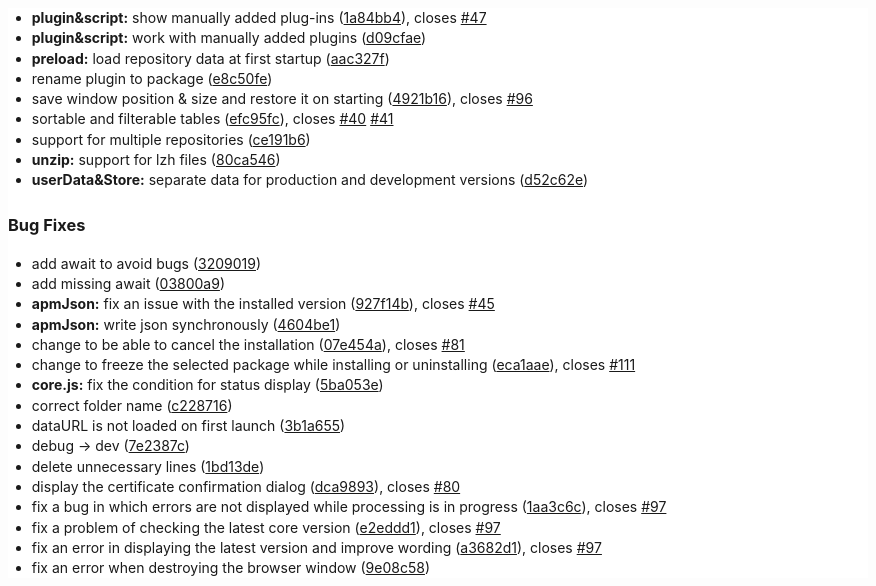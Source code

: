 - **plugin&script:** show manually added plug-ins ([1a84bb4](https://github.com/hal-shu-sato/apm/commit/1a84bb4c6b78bc08f4a68115c0afad4463d5ec19)), closes [#47](https://github.com/hal-shu-sato/apm/issues/47)
- **plugin&script:** work with manually added plugins ([d09cfae](https://github.com/hal-shu-sato/apm/commit/d09cfaecd1e47367baee95ad37e4b625af463665))
- **preload:** load repository data at first startup ([aac327f](https://github.com/hal-shu-sato/apm/commit/aac327f2792aa6de49d3f2097fd9f8e0e871b464))
- rename plugin to package ([e8c50fe](https://github.com/hal-shu-sato/apm/commit/e8c50fec4eee1f99ba1c4a81428a505eb988b055))
- save window position & size and restore it on starting ([4921b16](https://github.com/hal-shu-sato/apm/commit/4921b16bf32f67e56e35e1efc5bb672d6d06a41d)), closes [#96](https://github.com/hal-shu-sato/apm/issues/96)
- sortable and filterable tables ([efc95fc](https://github.com/hal-shu-sato/apm/commit/efc95fcb941e403bdc3d0a325e694f16fadd276b)), closes [#40](https://github.com/hal-shu-sato/apm/issues/40) [#41](https://github.com/hal-shu-sato/apm/issues/41)
- support for multiple repositories ([ce191b6](https://github.com/hal-shu-sato/apm/commit/ce191b67fcf1b716eaa809227a56ba080ddfc731))
- **unzip:** support for lzh files ([80ca546](https://github.com/hal-shu-sato/apm/commit/80ca546b92965429d3900bf8c09a707227ba76c3))
- **userData&Store:** separate data for production and development versions ([d52c62e](https://github.com/hal-shu-sato/apm/commit/d52c62ef8577e254840f8e804e156245cf60704c))

### Bug Fixes

- add await to avoid bugs ([3209019](https://github.com/hal-shu-sato/apm/commit/32090195821d705b86400849f50065862d15b443))
- add missing await ([03800a9](https://github.com/hal-shu-sato/apm/commit/03800a90e4e2f321514a8d9004c0adbcff530074))
- **apmJson:** fix an issue with the installed version ([927f14b](https://github.com/hal-shu-sato/apm/commit/927f14bb382035e46392a7a9e6fb282550263d3b)), closes [#45](https://github.com/hal-shu-sato/apm/issues/45)
- **apmJson:** write json synchronously ([4604be1](https://github.com/hal-shu-sato/apm/commit/4604be1e059bd4c02f8c0e9c758808748b6d5850))
- change to be able to cancel the installation ([07e454a](https://github.com/hal-shu-sato/apm/commit/07e454ac8337e904b099e5e904d32fab235d2fe7)), closes [#81](https://github.com/hal-shu-sato/apm/issues/81)
- change to freeze the selected package while installing or uninstalling ([eca1aae](https://github.com/hal-shu-sato/apm/commit/eca1aae2bdf8d8814e57c954edf3818267b1e94a)), closes [#111](https://github.com/hal-shu-sato/apm/issues/111)
- **core.js:** fix the condition for status display ([5ba053e](https://github.com/hal-shu-sato/apm/commit/5ba053efc9fcab9087b73a618545a6e0827d7308))
- correct folder name ([c228716](https://github.com/hal-shu-sato/apm/commit/c2287164ebd14593464e2684e40cb3880b4dd279))
- dataURL is not loaded on first launch ([3b1a655](https://github.com/hal-shu-sato/apm/commit/3b1a65511ca7f164937646b1976a22635965cccc))
- debug -> dev ([7e2387c](https://github.com/hal-shu-sato/apm/commit/7e2387ca9bb4f2ca5b2692b721a3d3cb69f33397))
- delete unnecessary lines ([1bd13de](https://github.com/hal-shu-sato/apm/commit/1bd13de18aebe3d32b87a56fb523bf4f23ad2e9b))
- display the certificate confirmation dialog ([dca9893](https://github.com/hal-shu-sato/apm/commit/dca9893394c659485e3ad4014517d8c8e7450bc3)), closes [#80](https://github.com/hal-shu-sato/apm/issues/80)
- fix a bug in which errors are not displayed while processing is in progress ([1aa3c6c](https://github.com/hal-shu-sato/apm/commit/1aa3c6c8e4dc23694e9fdc6c9049a8ac2868a3ea)), closes [#97](https://github.com/hal-shu-sato/apm/issues/97)
- fix a problem of checking the latest core version ([e2eddd1](https://github.com/hal-shu-sato/apm/commit/e2eddd17da0a8ecec2a6c83f80eeccc129322885)), closes [#97](https://github.com/hal-shu-sato/apm/issues/97)
- fix an error in displaying the latest version and improve wording ([a3682d1](https://github.com/hal-shu-sato/apm/commit/a3682d128082f4e52acb4e5da39646ac00725281)), closes [#97](https://github.com/hal-shu-sato/apm/issues/97)
- fix an error when destroying the browser window ([9e08c58](https://github.com/hal-shu-sato/apm/commit/9e08c58627a6b57d5d6433bbd4966214a6d6562a))